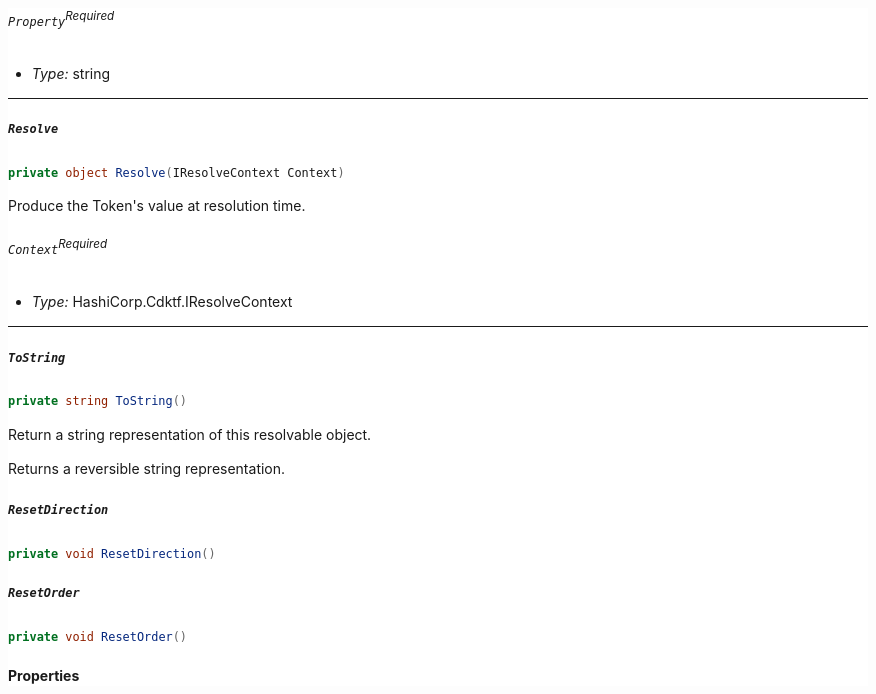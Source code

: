 ###### `Property`<sup>Required</sup> <a name="Property" id="@cdktf/provider-cloudflare.dataCloudflareTurnstileWidget.DataCloudflareTurnstileWidgetFilterOutputReference.interpolationForAttribute.parameter.property"></a>

- *Type:* string

---

##### `Resolve` <a name="Resolve" id="@cdktf/provider-cloudflare.dataCloudflareTurnstileWidget.DataCloudflareTurnstileWidgetFilterOutputReference.resolve"></a>

```csharp
private object Resolve(IResolveContext Context)
```

Produce the Token's value at resolution time.

###### `Context`<sup>Required</sup> <a name="Context" id="@cdktf/provider-cloudflare.dataCloudflareTurnstileWidget.DataCloudflareTurnstileWidgetFilterOutputReference.resolve.parameter._context"></a>

- *Type:* HashiCorp.Cdktf.IResolveContext

---

##### `ToString` <a name="ToString" id="@cdktf/provider-cloudflare.dataCloudflareTurnstileWidget.DataCloudflareTurnstileWidgetFilterOutputReference.toString"></a>

```csharp
private string ToString()
```

Return a string representation of this resolvable object.

Returns a reversible string representation.

##### `ResetDirection` <a name="ResetDirection" id="@cdktf/provider-cloudflare.dataCloudflareTurnstileWidget.DataCloudflareTurnstileWidgetFilterOutputReference.resetDirection"></a>

```csharp
private void ResetDirection()
```

##### `ResetOrder` <a name="ResetOrder" id="@cdktf/provider-cloudflare.dataCloudflareTurnstileWidget.DataCloudflareTurnstileWidgetFilterOutputReference.resetOrder"></a>

```csharp
private void ResetOrder()
```


#### Properties <a name="Properties" id="Properties"></a>
